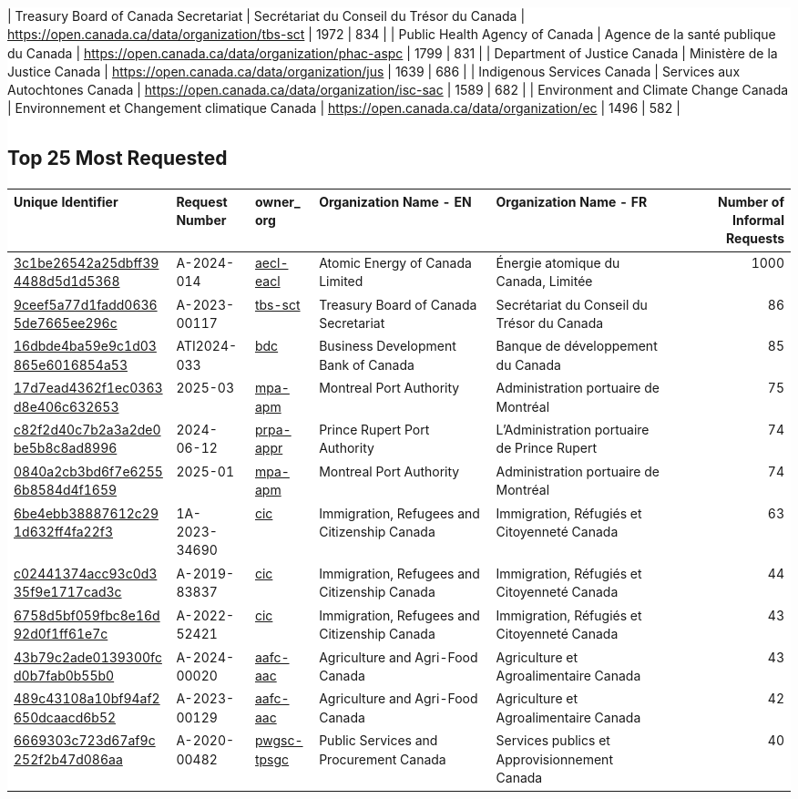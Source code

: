 | Treasury Board of Canada Secretariat                | Secrétariat du Conseil du Trésor du Canada              | https://open.canada.ca/data/organization/tbs-sct     |                          1972 |               834 |
| Public Health Agency of Canada                      | Agence de la santé publique du Canada                   | https://open.canada.ca/data/organization/phac-aspc   |                          1799 |               831 |
| Department of Justice Canada                        | Ministère de la Justice Canada                          | https://open.canada.ca/data/organization/jus         |                          1639 |               686 |
| Indigenous Services Canada                          | Services aux Autochtones Canada                         | https://open.canada.ca/data/organization/isc-sac     |                          1589 |               682 |
| Environment and Climate Change Canada               | Environnement et Changement climatique Canada           | https://open.canada.ca/data/organization/ec          |                          1496 |               582 |

## Top 25 Most Requested

| Unique Identifier                                                                                                   | Request Number   | owner_org                                                           | Organization Name - EN                       | Organization Name - FR                        |   Number of Informal Requests |
|:--------------------------------------------------------------------------------------------------------------------|:-----------------|:--------------------------------------------------------------------|:---------------------------------------------|:----------------------------------------------|------------------------------:|
| [3c1be26542a25dbff394488d5d1d5368](https://open.canada.ca/en/search/ati/reference/3c1be26542a25dbff394488d5d1d5368) | A-2024-014       | [aecl-eacl](https://open.canada.ca/data/organization/aecl-eacl)     | Atomic Energy of Canada Limited              | Énergie atomique du Canada, Limitée           |                          1000 |
| [9ceef5a77d1fadd06365de7665ee296c](https://open.canada.ca/en/search/ati/reference/9ceef5a77d1fadd06365de7665ee296c) | A-2023-00117     | [tbs-sct](https://open.canada.ca/data/organization/tbs-sct)         | Treasury Board of Canada Secretariat         | Secrétariat du Conseil du Trésor du Canada    |                            86 |
| [16dbde4ba59e9c1d03865e6016854a53](https://open.canada.ca/en/search/ati/reference/16dbde4ba59e9c1d03865e6016854a53) | ATI2024-033      | [bdc](https://open.canada.ca/data/organization/bdc)                 | Business Development Bank of Canada          | Banque de développement du Canada             |                            85 |
| [17d7ead4362f1ec0363d8e406c632653](https://open.canada.ca/en/search/ati/reference/17d7ead4362f1ec0363d8e406c632653) | 2025-03          | [mpa-apm](https://open.canada.ca/data/organization/mpa-apm)         | Montreal Port Authority                      | Administration portuaire de Montréal          |                            75 |
| [c82f2d40c7b2a3a2de0be5b8c8ad8996](https://open.canada.ca/en/search/ati/reference/c82f2d40c7b2a3a2de0be5b8c8ad8996) | 2024-06-12       | [prpa-appr](https://open.canada.ca/data/organization/prpa-appr)     | Prince Rupert Port Authority                 | L’Administration portuaire de Prince Rupert   |                            74 |
| [0840a2cb3bd6f7e62556b8584d4f1659](https://open.canada.ca/en/search/ati/reference/0840a2cb3bd6f7e62556b8584d4f1659) | 2025-01          | [mpa-apm](https://open.canada.ca/data/organization/mpa-apm)         | Montreal Port Authority                      | Administration portuaire de Montréal          |                            74 |
| [6be4ebb38887612c291d632ff4fa22f3](https://open.canada.ca/en/search/ati/reference/6be4ebb38887612c291d632ff4fa22f3) | 1A-2023-34690    | [cic](https://open.canada.ca/data/organization/cic)                 | Immigration, Refugees and Citizenship Canada | Immigration, Réfugiés et Citoyenneté Canada   |                            63 |
| [c02441374acc93c0d335f9e1717cad3c](https://open.canada.ca/en/search/ati/reference/c02441374acc93c0d335f9e1717cad3c) | A-2019-83837     | [cic](https://open.canada.ca/data/organization/cic)                 | Immigration, Refugees and Citizenship Canada | Immigration, Réfugiés et Citoyenneté Canada   |                            44 |
| [6758d5bf059fbc8e16d92d0f1ff61e7c](https://open.canada.ca/en/search/ati/reference/6758d5bf059fbc8e16d92d0f1ff61e7c) | A-2022-52421     | [cic](https://open.canada.ca/data/organization/cic)                 | Immigration, Refugees and Citizenship Canada | Immigration, Réfugiés et Citoyenneté Canada   |                            43 |
| [43b79c2ade0139300fcd0b7fab0b55b0](https://open.canada.ca/en/search/ati/reference/43b79c2ade0139300fcd0b7fab0b55b0) | A-2024-00020     | [aafc-aac](https://open.canada.ca/data/organization/aafc-aac)       | Agriculture and Agri-Food Canada             | Agriculture et Agroalimentaire Canada         |                            43 |
| [489c43108a10bf94af2650dcaacd6b52](https://open.canada.ca/en/search/ati/reference/489c43108a10bf94af2650dcaacd6b52) | A-2023-00129     | [aafc-aac](https://open.canada.ca/data/organization/aafc-aac)       | Agriculture and Agri-Food Canada             | Agriculture et Agroalimentaire Canada         |                            42 |
| [6669303c723d67af9c252f2b47d086aa](https://open.canada.ca/en/search/ati/reference/6669303c723d67af9c252f2b47d086aa) | A-2020-00482     | [pwgsc-tpsgc](https://open.canada.ca/data/organization/pwgsc-tpsgc) | Public Services and Procurement Canada       | Services publics et Approvisionnement Canada  |                            40 |